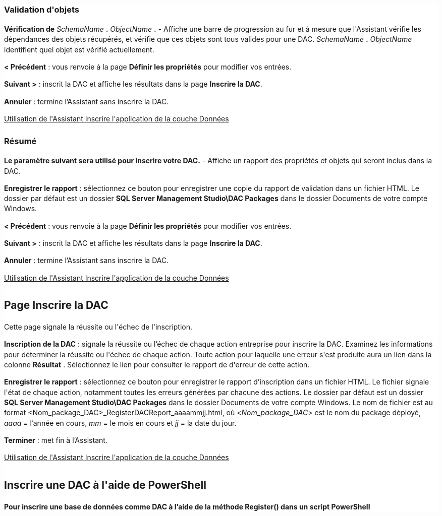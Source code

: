 ### <a name="validating-objects"></a>Validation d'objets  
 **Vérification de**  _SchemaName_ **.** _ObjectName_ **.** - Affiche une barre de progression au fur et à mesure que l'Assistant vérifie les dépendances des objets récupérés, et vérifie que ces objets sont tous valides pour une DAC. _SchemaName_ **.** _ObjectName_ identifient quel objet est vérifié actuellement.  
  
 **< Précédent** : vous renvoie à la page **Définir les propriétés** pour modifier vos entrées.  
  
 **Suivant >** : inscrit la DAC et affiche les résultats dans la page **Inscrire la DAC**.  
  
 **Annuler** : termine l’Assistant sans inscrire la DAC.  
  
 [Utilisation de l'Assistant Inscrire l'application de la couche Données](#UsingRegisterDACWizard)  
  
### <a name="summary"></a>Résumé  
 **Le paramètre suivant sera utilisé pour inscrire votre DAC.** - Affiche un rapport des propriétés et objets qui seront inclus dans la DAC.  
  
 **Enregistrer le rapport** : sélectionnez ce bouton pour enregistrer une copie du rapport de validation dans un fichier HTML. Le dossier par défaut est un dossier **SQL Server Management Studio\DAC Packages** dans le dossier Documents de votre compte Windows.  
  
 **< Précédent** : vous renvoie à la page **Définir les propriétés** pour modifier vos entrées.  
  
 **Suivant >** : inscrit la DAC et affiche les résultats dans la page **Inscrire la DAC**.  
  
 **Annuler** : termine l’Assistant sans inscrire la DAC.  
  
 [Utilisation de l'Assistant Inscrire l'application de la couche Données](#UsingRegisterDACWizard)  
  
##  <a name="register-dac-page"></a><a name="Register"></a> Page Inscrire la DAC  
 Cette page signale la réussite ou l'échec de l'inscription.  
  
 **Inscription de la DAC** : signale la réussite ou l’échec de chaque action entreprise pour inscrire la DAC. Examinez les informations pour déterminer la réussite ou l'échec de chaque action. Toute action pour laquelle une erreur s'est produite aura un lien dans la colonne **Résultat** . Sélectionnez le lien pour consulter le rapport de d'erreur de cette action.  
  
 **Enregistrer le rapport** : sélectionnez ce bouton pour enregistrer le rapport d’inscription dans un fichier HTML. Le fichier signale l'état de chaque action, notamment toutes les erreurs générées par chacune des actions. Le dossier par défaut est un dossier **SQL Server Management Studio\DAC Packages** dans le dossier Documents de votre compte Windows. Le nom de fichier est au format \<Nom_package_DAC>_RegisterDACReport_aaaammjj.html, où \<*Nom_package_DAC*> est le nom du package déployé, *aaaa* = l’année en cours, *mm* = le mois en cours et *jj* = la date du jour.  
  
 **Terminer** : met fin à l’Assistant.  
  
 [Utilisation de l'Assistant Inscrire l'application de la couche Données](#UsingRegisterDACWizard)  
  
##  <a name="register-a-dac-using-powershell"></a><a name="RegisterDACPowerShell"></a> Inscrire une DAC à l'aide de PowerShell  
 **Pour inscrire une base de données comme DAC à l’aide de la méthode Register() dans un script PowerShell**  
  